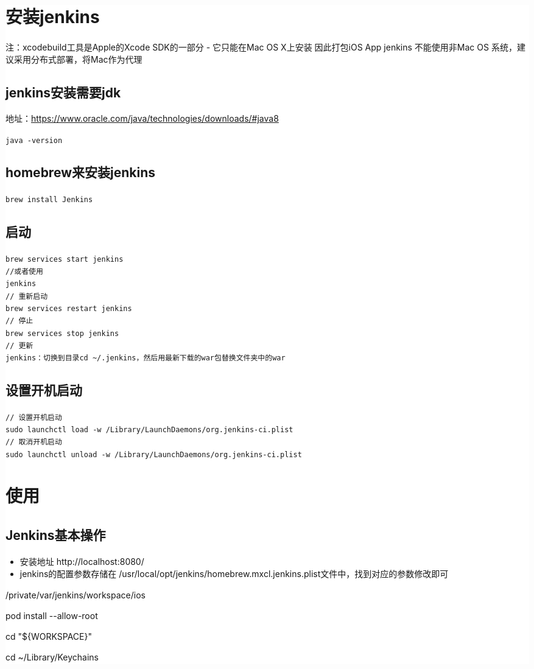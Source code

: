 # 安装jenkins
注：xcodebuild工具是Apple的Xcode SDK的一部分 - 它只能在Mac OS X上安装
因此打包iOS App jenkins 不能使用非Mac OS 系统，建议采用分布式部署，将Mac作为代理
## jenkins安装需要jdk

地址：https://www.oracle.com/java/technologies/downloads/#java8

```
java -version
```
## homebrew来安装jenkins

```
brew install Jenkins
```
## 启动

```
brew services start jenkins
//或者使用
jenkins
// 重新启动
brew services restart jenkins
// 停止
brew services stop jenkins
// 更新
jenkins：切换到目录cd ~/.jenkins，然后用最新下载的war包替换文件夹中的war
```
## 设置开机启动
```
// 设置开机启动
sudo launchctl load -w /Library/LaunchDaemons/org.jenkins-ci.plist 
// 取消开机启动
sudo launchctl unload -w /Library/LaunchDaemons/org.jenkins-ci.plist 
```
# 使用
## Jenkins基本操作
 * 安装地址 http://localhost:8080/
 * jenkins的配置参数存储在 /usr/local/opt/jenkins/homebrew.mxcl.jenkins.plist文件中，找到对应的参数修改即可


/private/var/jenkins/workspace/ios

pod install --allow-root

cd "${WORKSPACE}"

cd ~/Library/Keychains
